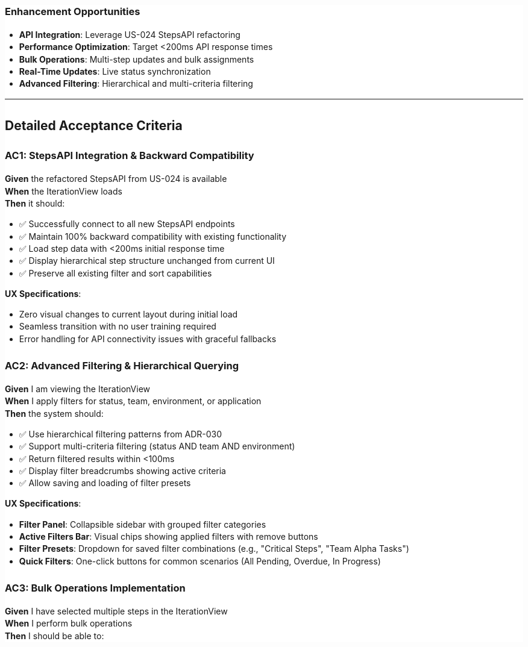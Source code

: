 ### Enhancement Opportunities

- **API Integration**: Leverage US-024 StepsAPI refactoring
- **Performance Optimization**: Target <200ms API response times
- **Bulk Operations**: Multi-step updates and bulk assignments
- **Real-Time Updates**: Live status synchronization
- **Advanced Filtering**: Hierarchical and multi-criteria filtering

---

## Detailed Acceptance Criteria

### AC1: StepsAPI Integration & Backward Compatibility

**Given** the refactored StepsAPI from US-024 is available  
**When** the IterationView loads  
**Then** it should:

- ✅ Successfully connect to all new StepsAPI endpoints
- ✅ Maintain 100% backward compatibility with existing functionality
- ✅ Load step data with <200ms initial response time
- ✅ Display hierarchical step structure unchanged from current UI
- ✅ Preserve all existing filter and sort capabilities

**UX Specifications**:

- Zero visual changes to current layout during initial load
- Seamless transition with no user training required
- Error handling for API connectivity issues with graceful fallbacks

### AC2: Advanced Filtering & Hierarchical Querying

**Given** I am viewing the IterationView  
**When** I apply filters for status, team, environment, or application  
**Then** the system should:

- ✅ Use hierarchical filtering patterns from ADR-030
- ✅ Support multi-criteria filtering (status AND team AND environment)
- ✅ Return filtered results within <100ms
- ✅ Display filter breadcrumbs showing active criteria
- ✅ Allow saving and loading of filter presets

**UX Specifications**:

- **Filter Panel**: Collapsible sidebar with grouped filter categories
- **Active Filters Bar**: Visual chips showing applied filters with remove buttons
- **Filter Presets**: Dropdown for saved filter combinations (e.g., "Critical Steps", "Team Alpha Tasks")
- **Quick Filters**: One-click buttons for common scenarios (All Pending, Overdue, In Progress)

### AC3: Bulk Operations Implementation

**Given** I have selected multiple steps in the IterationView  
**When** I perform bulk operations  
**Then** I should be able to:
